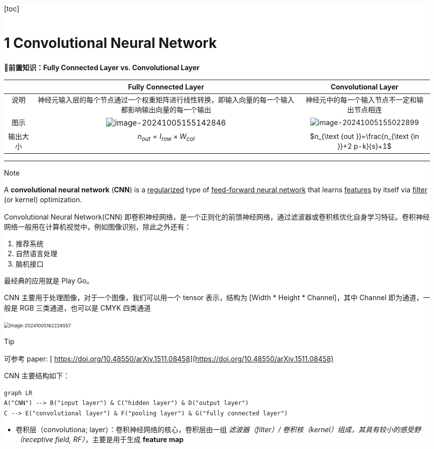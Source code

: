 [toc]

# 1 Convolutional Neural Network

**:book:前置知识：Fully Connected Layer vs. Convolutional Layer**

|          |                    Fully Connected Layer                     |                     Convolutional Layer                      |
| :------: | :----------------------------------------------------------: | :----------------------------------------------------------: |
|   说明   | 神经元输入层的每个节点通过一个权重矩阵进行线性转换，即输入向量的每一个输入都影响输出向量的每一个输出 |         神经元中的每一个输入节点不一定和输出节点相连         |
|   图示   | <img src="https://thinkbook16-blog-img.oss-cn-zhangjiakou.aliyuncs.com/img_for_typora/image-20241005155142846.png" alt="image-20241005155142846" style="zoom:110%;" /> | <img src="https://thinkbook16-blog-img.oss-cn-zhangjiakou.aliyuncs.com/img_for_typora/image-20241005155022899.png" alt="image-20241005155022899"  /> |
| 输出大小 |               $n_{out}=I_{row}\times W_{col}$                |     $n_{\text {out }}=\frac{n_{\text {in }}+2 p-k}{s}+1$     |



---

>[!note]
>
>A **convolutional neural network** (**CNN**) is a [regularized](https://en.wikipedia.org/wiki/Regularization_(mathematics)) type of [feed-forward neural network](https://en.wikipedia.org/wiki/Feed-forward_neural_network) that learns [features](https://en.wikipedia.org/wiki/Feature_engineering) by itself via [filter](https://en.wikipedia.org/wiki/Filter_(signal_processing)) (or kernel) optimization.

Convolutional Neural Network(CNN) 即卷积神经网络，是一个正则化的前馈神经网络，通过滤波器或卷积核优化自身学习特征。卷积神经网络一般用在计算机视觉中，例如图像识别，除此之外还有：

1. 推荐系统
2. 自然语言处理
3. 脑机接口

最经典的应用就是 Play Go。

CNN 主要用于处理图像，对于一个图像，我们可以用一个 tensor 表示，结构为 [Width * Height * Channel]，其中 Channel 即为通道，一般是 RGB 三类通道，也可以是 CMYK 四类通道

<img src="https://thinkbook16-blog-img.oss-cn-zhangjiakou.aliyuncs.com/img_for_typora/image-20241005162228557.png" alt="image-20241005162228557" style="zoom: 67%;" />

> [!tip]
>
> 可参考 paper: [ https://doi.org/10.48550/arXiv.1511.08458](https://doi.org/10.48550/arXiv.1511.08458)



CNN 主要结构如下：

```mermaid
graph LR
A("CNN") --> B("input layer") & C("hidden layer") & D("output layer")
C --> E("convolutional layer") & F("pooling layer") & G("fully connected layer")
```

- 卷积层（convolutiona; layer）：卷积神经网络的核心，卷积层由一组 *滤波器（filter）/ 卷积核（kernel）*组成，其具有较小的*感受野（receptive field, RF）*，主要是用于生成 **feature map**
